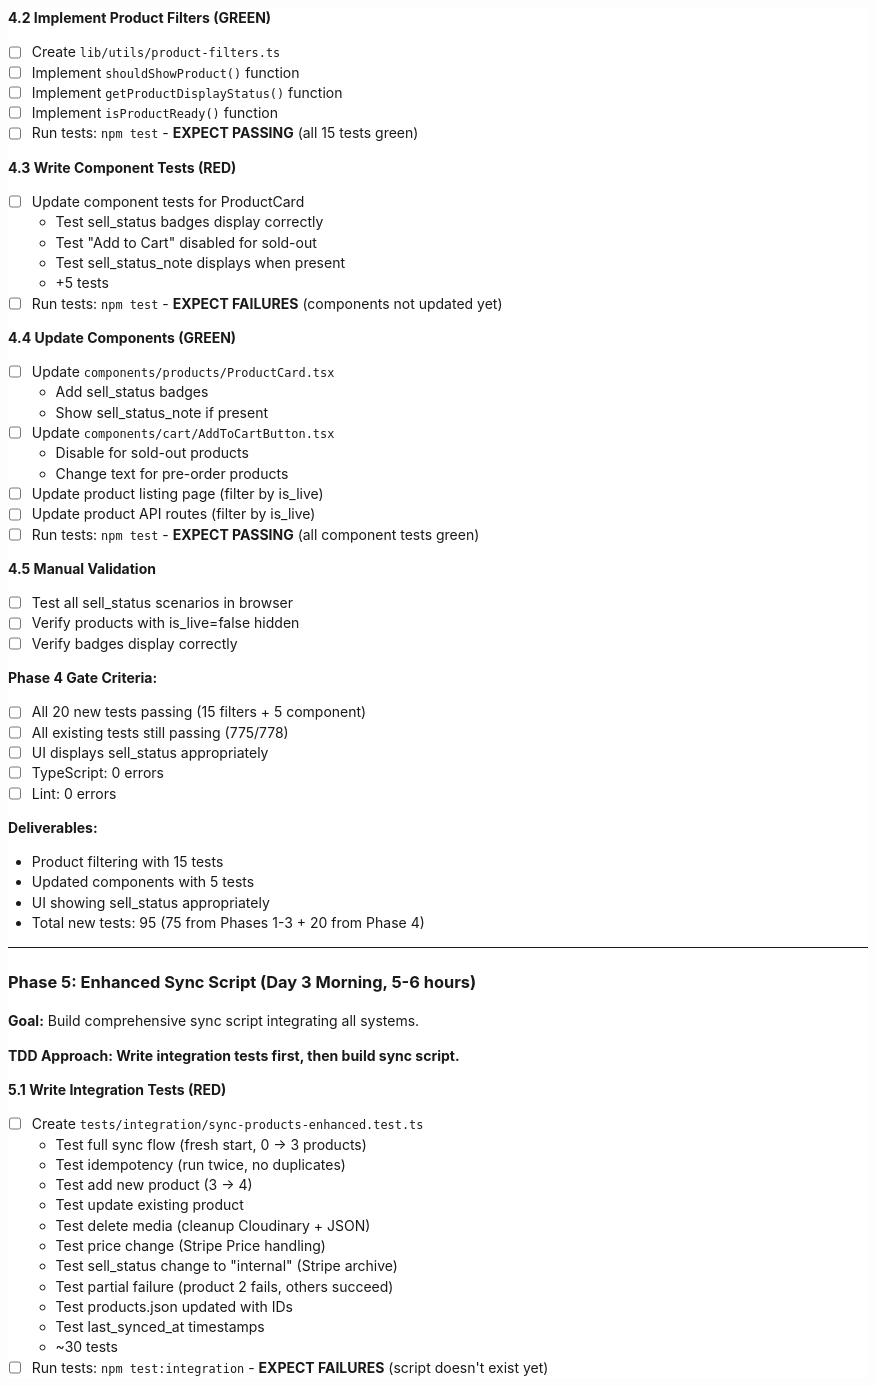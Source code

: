 **4.2 Implement Product Filters (GREEN)**
- [ ] Create `lib/utils/product-filters.ts`
- [ ] Implement `shouldShowProduct()` function
- [ ] Implement `getProductDisplayStatus()` function
- [ ] Implement `isProductReady()` function
- [ ] Run tests: `npm test` - **EXPECT PASSING** (all 15 tests green)

**4.3 Write Component Tests (RED)**
- [ ] Update component tests for ProductCard
  - Test sell_status badges display correctly
  - Test "Add to Cart" disabled for sold-out
  - Test sell_status_note displays when present
  - +5 tests
- [ ] Run tests: `npm test` - **EXPECT FAILURES** (components not updated yet)

**4.4 Update Components (GREEN)**
- [ ] Update `components/products/ProductCard.tsx`
  - Add sell_status badges
  - Show sell_status_note if present
- [ ] Update `components/cart/AddToCartButton.tsx`
  - Disable for sold-out products
  - Change text for pre-order products
- [ ] Update product listing page (filter by is_live)
- [ ] Update product API routes (filter by is_live)
- [ ] Run tests: `npm test` - **EXPECT PASSING** (all component tests green)

**4.5 Manual Validation**
- [ ] Test all sell_status scenarios in browser
- [ ] Verify products with is_live=false hidden
- [ ] Verify badges display correctly

**Phase 4 Gate Criteria:**
- [ ] All 20 new tests passing (15 filters + 5 component)
- [ ] All existing tests still passing (775/778)
- [ ] UI displays sell_status appropriately
- [ ] TypeScript: 0 errors
- [ ] Lint: 0 errors

**Deliverables:**
- Product filtering with 15 tests
- Updated components with 5 tests
- UI showing sell_status appropriately
- Total new tests: 95 (75 from Phases 1-3 + 20 from Phase 4)

---

### Phase 5: Enhanced Sync Script (Day 3 Morning, 5-6 hours)

**Goal:** Build comprehensive sync script integrating all systems.

**TDD Approach: Write integration tests first, then build sync script.**

**5.1 Write Integration Tests (RED)**
- [ ] Create `tests/integration/sync-products-enhanced.test.ts`
  - Test full sync flow (fresh start, 0 → 3 products)
  - Test idempotency (run twice, no duplicates)
  - Test add new product (3 → 4)
  - Test update existing product
  - Test delete media (cleanup Cloudinary + JSON)
  - Test price change (Stripe Price handling)
  - Test sell_status change to "internal" (Stripe archive)
  - Test partial failure (product 2 fails, others succeed)
  - Test products.json updated with IDs
  - Test last_synced_at timestamps
  - ~30 tests
- [ ] Run tests: `npm test:integration` - **EXPECT FAILURES** (script doesn't exist yet)
